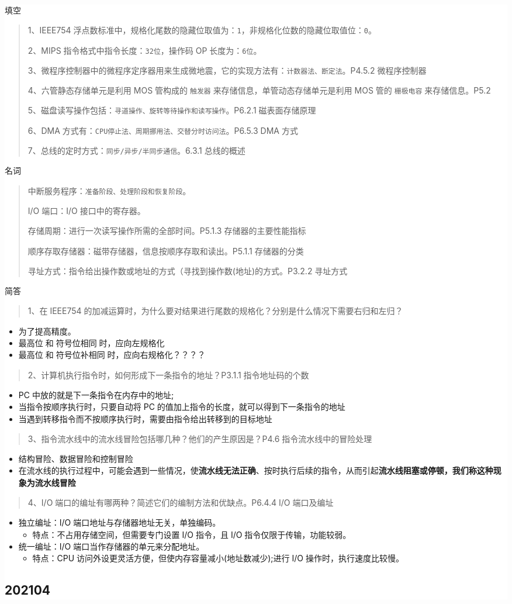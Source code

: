 填空

> 1、IEEE754 浮点数标准中，规格化尾数的隐藏位取值为：`1`，非规格化位数的隐藏位取值位：`0`。
>
> 2、MIPS 指令格式中指令长度：`32位`，操作码 OP 长度为：`6位`。
>
> 3、微程序控制器中的微程序定序器用来生成微地震，它的实现方法有：`计数器法、断定法`。P4.5.2 微程序控制器
>
> 4、六管静态存储单元是利用 MOS 管构成的 `触发器` 来存储信息，单管动态存储单元是利用 MOS 管的 `栅极电容` 来存储信息。P5.2
>
> 5、磁盘读写操作包括：`寻道操作、旋转等待操作和读写操作`。P6.2.1 磁表面存储原理
>
> 6、DMA 方式有：`CPU停止法、周期挪用法、交替分时访问法`。P6.5.3 DMA 方式
>
> 7、总线的定时方式：`同步/异步/半同步通信`。6.3.1 总线的概述

名词

> 中断服务程序：`准备阶段、处理阶段和恢复阶段`。
>
> I/O 端口：I/O 接口中的寄存器。
>
> 存储周期：进行一次读写操作所需的全部时间。P5.1.3 存储器的主要性能指标
>
> 顺序存取存储器：磁带存储器，信息按顺序存取和读出。P5.1.1 存储器的分类
>
> 寻址方式：指令给出操作数或地址的方式（寻找到操作数(地址)的方式。P3.2.2 寻址方式

简答

> 1、在 IEEE754 的加减运算时，为什么要对结果进行尾数的规格化？分别是什么情况下需要右归和左归？

- 为了提高精度。
- 最高位 和 符号位相同 时，应向左规格化
- 最高位 和 符号位补相同 时，应向右规格化？？？？

> 2、计算机执行指令时，如何形成下一条指令的地址？P3.1.1 指令地址码的个数

- PC 中放的就是下一条指令在内存中的地址;
- 当指令按顺序执行时，只要自动将 PC 的值加上指令的长度，就可以得到下一条指令的地址
- 当遇到转移指令而不按顺序执行时，需要由指令给出转移到的目标地址

> 3、指令流水线中的流水线冒险包括哪几种？他们的产生原因是？P4.6 指令流水线中的冒险处理

- 结构冒险、数据冒险和控制冒险
- 在流水线的执行过程中，可能会遇到一些情况，使**流水线无法正确**、按时执行后续的指令，从而引起**流水线阻塞或停顿，**我们称这种现象为**流水线冒险**

> 4、I/O 端口的编址有哪两种？简述它们的编制方法和优缺点。P6.4.4 I/O 端口及编址

- 独立编址：I/O 端口地址与存储器地址无关，单独编码。
  - 特点：不占用存储空间，但需要专门设置 I/O 指令，且 I/O 指令仅限于传输，功能较弱。
- 统一编址：I/O 端口当作存储器的单元来分配地址。
  - 特点：CPU 访问外设更灵活方便，但使内存容量减小(地址数减少);进行 I/O 操作时，执行速度比较慢。

## 202104

